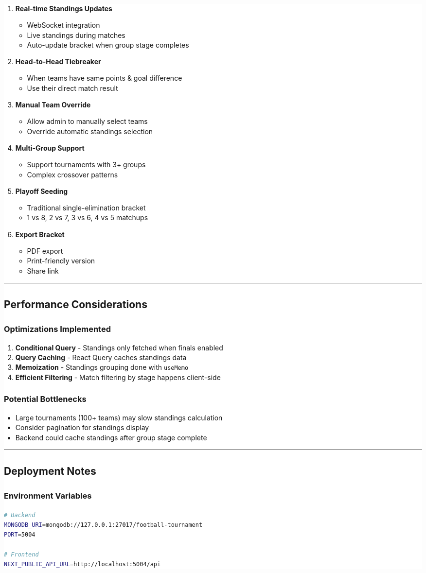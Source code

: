 1. **Real-time Standings Updates**
   - WebSocket integration
   - Live standings during matches
   - Auto-update bracket when group stage completes

2. **Head-to-Head Tiebreaker**
   - When teams have same points & goal difference
   - Use their direct match result

3. **Manual Team Override**
   - Allow admin to manually select teams
   - Override automatic standings selection

4. **Multi-Group Support**
   - Support tournaments with 3+ groups
   - Complex crossover patterns

5. **Playoff Seeding**
   - Traditional single-elimination bracket
   - 1 vs 8, 2 vs 7, 3 vs 6, 4 vs 5 matchups

6. **Export Bracket**
   - PDF export
   - Print-friendly version
   - Share link

---

## Performance Considerations

### Optimizations Implemented

1. **Conditional Query** - Standings only fetched when finals enabled
2. **Query Caching** - React Query caches standings data
3. **Memoization** - Standings grouping done with `useMemo`
4. **Efficient Filtering** - Match filtering by stage happens client-side

### Potential Bottlenecks

- Large tournaments (100+ teams) may slow standings calculation
- Consider pagination for standings display
- Backend could cache standings after group stage complete

---

## Deployment Notes

### Environment Variables

```bash
# Backend
MONGODB_URI=mongodb://127.0.0.1:27017/football-tournament
PORT=5004

# Frontend
NEXT_PUBLIC_API_URL=http://localhost:5004/api
```
